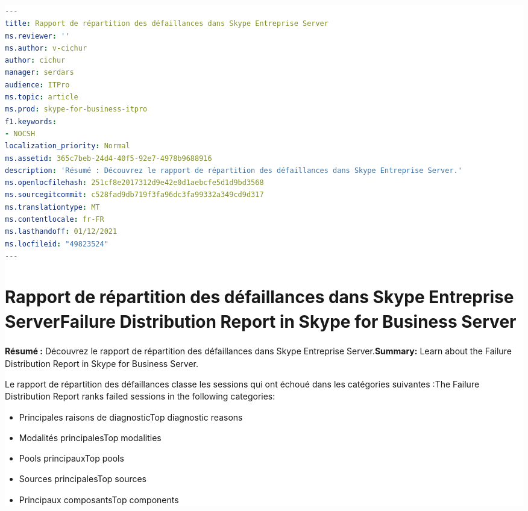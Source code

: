 ```yaml
---
title: Rapport de répartition des défaillances dans Skype Entreprise Server
ms.reviewer: ''
ms.author: v-cichur
author: cichur
manager: serdars
audience: ITPro
ms.topic: article
ms.prod: skype-for-business-itpro
f1.keywords:
- NOCSH
localization_priority: Normal
ms.assetid: 365c7beb-24d4-40f5-92e7-4978b9688916
description: 'Résumé : Découvrez le rapport de répartition des défaillances dans Skype Entreprise Server.'
ms.openlocfilehash: 251cf8e2017312d9e42e0d1aebcfe5d1d9bd3568
ms.sourcegitcommit: c528fad9db719f3fa96dc3fa99332a349cd9d317
ms.translationtype: MT
ms.contentlocale: fr-FR
ms.lasthandoff: 01/12/2021
ms.locfileid: "49823524"
---
```

# <a name="failure-distribution-report-in-skype-for-business-server"></a><span data-ttu-id="cb0ad-103">Rapport de répartition des défaillances dans Skype Entreprise Server</span><span class="sxs-lookup"><span data-stu-id="cb0ad-103">Failure Distribution Report in Skype for Business Server</span></span>
 
<span data-ttu-id="cb0ad-104">**Résumé :** Découvrez le rapport de répartition des défaillances dans Skype Entreprise Server.</span><span class="sxs-lookup"><span data-stu-id="cb0ad-104">**Summary:** Learn about the Failure Distribution Report in Skype for Business Server.</span></span>
  
<span data-ttu-id="cb0ad-105">Le rapport de répartition des défaillances classe les sessions qui ont échoué dans les catégories suivantes :</span><span class="sxs-lookup"><span data-stu-id="cb0ad-105">The Failure Distribution Report ranks failed sessions in the following categories:</span></span>
  
- <span data-ttu-id="cb0ad-106">Principales raisons de diagnostic</span><span class="sxs-lookup"><span data-stu-id="cb0ad-106">Top diagnostic reasons</span></span>
    
- <span data-ttu-id="cb0ad-107">Modalités principales</span><span class="sxs-lookup"><span data-stu-id="cb0ad-107">Top modalities</span></span>
    
- <span data-ttu-id="cb0ad-108">Pools principaux</span><span class="sxs-lookup"><span data-stu-id="cb0ad-108">Top pools</span></span>
    
- <span data-ttu-id="cb0ad-109">Sources principales</span><span class="sxs-lookup"><span data-stu-id="cb0ad-109">Top sources</span></span>
    
- <span data-ttu-id="cb0ad-110">Principaux composants</span><span class="sxs-lookup"><span data-stu-id="cb0ad-110">Top components</span></span>
    